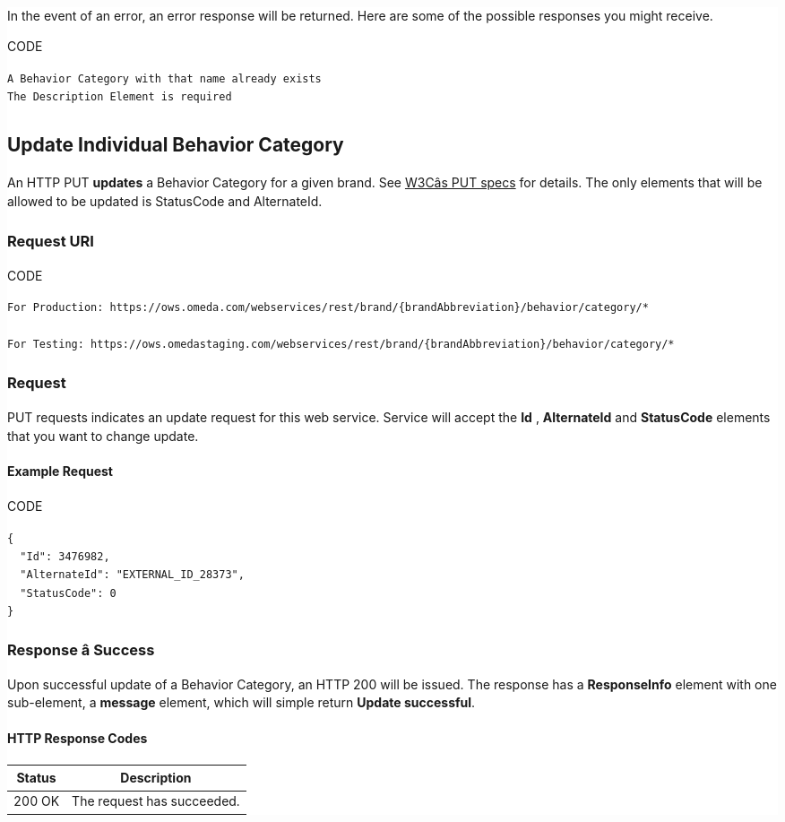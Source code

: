 In the event of an error, an error response will be returned. Here are some of
the possible responses you might receive.

CODE

    
    
    A Behavior Category with that name already exists
    The Description Element is required
    

## Update Individual Behavior Category

An HTTP PUT **updates** a Behavior Category for a given brand. See [W3Câs
PUT specs](http://www.w3.org/Protocols/rfc2616/rfc2616-sec9.html#sec9.5) for
details. The only elements that will be allowed to be updated is StatusCode
and AlternateId.

### Request URI

CODE

    
    
    For Production: https://ows.omeda.com/webservices/rest/brand/{brandAbbreviation}/behavior/category/*
    
    For Testing: https://ows.omedastaging.com/webservices/rest/brand/{brandAbbreviation}/behavior/category/*
    

### Request

PUT requests indicates an update request for this web service. Service will
accept the **Id** , **AlternateId** and **StatusCode** elements that you want
to change update.

#### Example Request

CODE

    
    
    {
      "Id": 3476982,
      "AlternateId": "EXTERNAL_ID_28373",
      "StatusCode": 0
    }
    

### Response â Success

Upon successful update of a Behavior Category, an HTTP 200 will be issued. The
response has a **ResponseInfo** element with one sub-element, a **message**
element, which will simple return **Update successful**.

#### HTTP Response Codes

Status| Description  
---|---  
200 OK| The request has succeeded.  
  